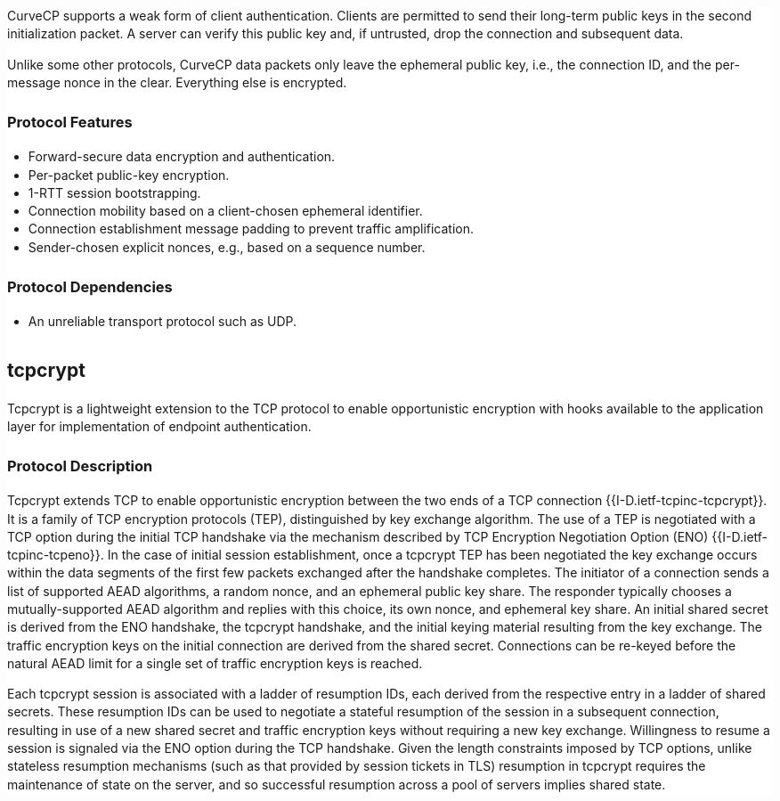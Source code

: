 CurveCP supports a weak form of client authentication. Clients are permitted to send their long-term public keys in the second initialization
packet. A server can verify this public key and, if untrusted, drop the connection and subsequent data.

Unlike some other protocols, CurveCP data packets only leave the ephemeral public key, i.e., the connection ID, and the per-message nonce
in the clear. Everything else is encrypted.

### Protocol Features

- Forward-secure data encryption and authentication.
- Per-packet public-key encryption.
- 1-RTT session bootstrapping.
- Connection mobility based on a client-chosen ephemeral identifier.
- Connection establishment message padding to prevent traffic amplification.
- Sender-chosen explicit nonces, e.g., based on a sequence number.

### Protocol Dependencies

- An unreliable transport protocol such as UDP.

## tcpcrypt

Tcpcrypt is a lightweight extension to the TCP protocol to enable opportunistic encryption with hooks available to the application layer for implementation of endpoint authentication.

### Protocol Description

Tcpcrypt extends TCP to enable opportunistic encryption between the two ends of a TCP connection {{I-D.ietf-tcpinc-tcpcrypt}}.
It is a family of TCP encryption protocols (TEP), distinguished by key exchange algorithm.
The use of a TEP is negotiated with a TCP option during the initial TCP handshake via the mechanism described by TCP Encryption Negotiation Option (ENO) {{I-D.ietf-tcpinc-tcpeno}}.
In the case of initial session establishment, once a tcpcrypt TEP has been negotiated the key exchange occurs within the data segments of the first few packets exchanged after the handshake completes. The initiator of a connection sends a list of supported AEAD algorithms, a random nonce, and an ephemeral public key share.
The responder typically chooses a mutually-supported AEAD algorithm and replies with this choice, its own nonce, and ephemeral key share.
An initial shared secret is derived from the ENO handshake, the tcpcrypt handshake, and the initial keying material resulting from the key exchange. The traffic encryption keys on the initial connection are derived from the shared secret.
Connections can be re-keyed before the natural AEAD limit for a single set of traffic encryption keys is reached.

Each tcpcrypt session is associated with a ladder of resumption IDs, each derived from the respective entry in a ladder of shared secrets.
These resumption IDs can be used to negotiate a stateful resumption of the session in a subsequent connection, resulting in use of a new shared secret and traffic encryption keys without requiring a new key exchange.
Willingness to resume a session is signaled via the ENO option during the TCP handshake.
Given the length constraints imposed by TCP options, unlike stateless resumption mechanisms (such as that provided by session tickets in TLS) resumption in tcpcrypt requires the maintenance of state on the server, and so successful resumption across a pool of servers implies shared state.
